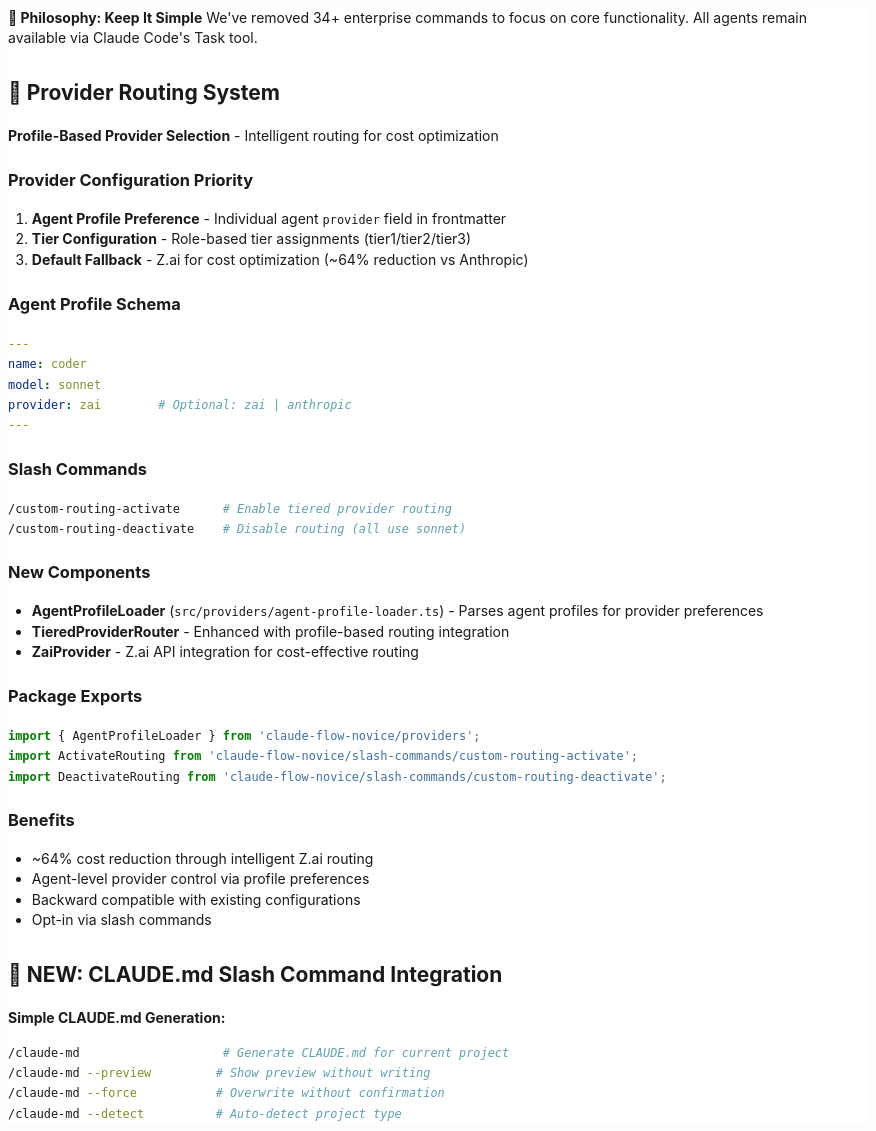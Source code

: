 **🎯 Philosophy: Keep It Simple**
We've removed 34+ enterprise commands to focus on core functionality. All agents remain available via Claude Code's Task tool.

## 🎯 Provider Routing System

**Profile-Based Provider Selection** - Intelligent routing for cost optimization

### Provider Configuration Priority
1. **Agent Profile Preference** - Individual agent `provider` field in frontmatter
2. **Tier Configuration** - Role-based tier assignments (tier1/tier2/tier3)
3. **Default Fallback** - Z.ai for cost optimization (~64% reduction vs Anthropic)

### Agent Profile Schema
```yaml
---
name: coder
model: sonnet
provider: zai        # Optional: zai | anthropic
---
```

### Slash Commands
```bash
/custom-routing-activate      # Enable tiered provider routing
/custom-routing-deactivate    # Disable routing (all use sonnet)
```

### New Components
- **AgentProfileLoader** (`src/providers/agent-profile-loader.ts`) - Parses agent profiles for provider preferences
- **TieredProviderRouter** - Enhanced with profile-based routing integration
- **ZaiProvider** - Z.ai API integration for cost-effective routing

### Package Exports
```typescript
import { AgentProfileLoader } from 'claude-flow-novice/providers';
import ActivateRouting from 'claude-flow-novice/slash-commands/custom-routing-activate';
import DeactivateRouting from 'claude-flow-novice/slash-commands/custom-routing-deactivate';
```

### Benefits
- ~64% cost reduction through intelligent Z.ai routing
- Agent-level provider control via profile preferences
- Backward compatible with existing configurations
- Opt-in via slash commands

## 🎯 NEW: CLAUDE.md Slash Command Integration

**Simple CLAUDE.md Generation:**
```bash
/claude-md                    # Generate CLAUDE.md for current project
/claude-md --preview         # Show preview without writing
/claude-md --force           # Overwrite without confirmation
/claude-md --detect          # Auto-detect project type
```
